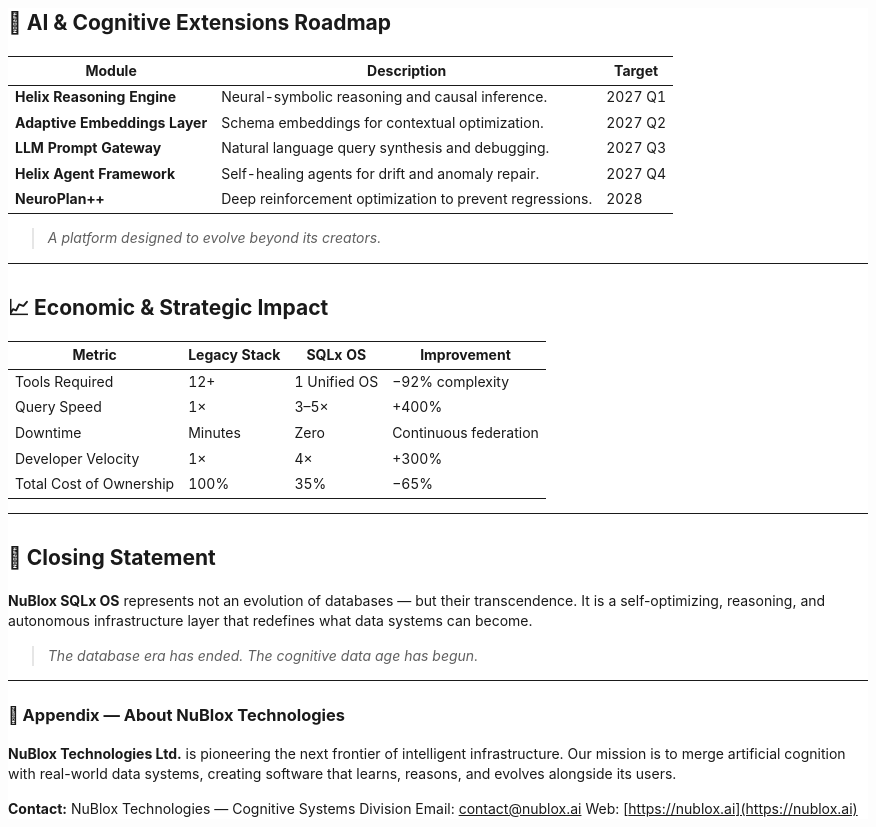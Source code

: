 ## 🤖 AI & Cognitive Extensions Roadmap

| Module                        | Description                                             | Target  |
| ----------------------------- | ------------------------------------------------------- | ------- |
| **Helix Reasoning Engine**    | Neural-symbolic reasoning and causal inference.         | 2027 Q1 |
| **Adaptive Embeddings Layer** | Schema embeddings for contextual optimization.          | 2027 Q2 |
| **LLM Prompt Gateway**        | Natural language query synthesis and debugging.         | 2027 Q3 |
| **Helix Agent Framework**     | Self-healing agents for drift and anomaly repair.       | 2027 Q4 |
| **NeuroPlan++**               | Deep reinforcement optimization to prevent regressions. | 2028    |

> *A platform designed to evolve beyond its creators.*

---

## 📈 Economic & Strategic Impact

| Metric                  | Legacy Stack | SQLx OS      | Improvement           |
| ----------------------- | ------------ | ------------ | --------------------- |
| Tools Required          | 12+          | 1 Unified OS | −92% complexity       |
| Query Speed             | 1×           | 3–5×         | +400%                 |
| Downtime                | Minutes      | Zero         | Continuous federation |
| Developer Velocity      | 1×           | 4×           | +300%                 |
| Total Cost of Ownership | 100%         | 35%          | −65%                  |

---

## 🧩 Closing Statement

**NuBlox SQLx OS** represents not an evolution of databases — but their transcendence.
It is a self-optimizing, reasoning, and autonomous infrastructure layer that redefines what data systems can become.

> *The database era has ended. The cognitive data age has begun.*

---

### 📜 Appendix — About NuBlox Technologies

**NuBlox Technologies Ltd.** is pioneering the next frontier of intelligent infrastructure.
Our mission is to merge artificial cognition with real-world data systems, creating software that learns, reasons, and evolves alongside its users.

**Contact:**
NuBlox Technologies — Cognitive Systems Division
Email: [contact@nublox.ai](mailto:contact@nublox.ai)
Web: [https://nublox.ai](https://nublox.ai)
